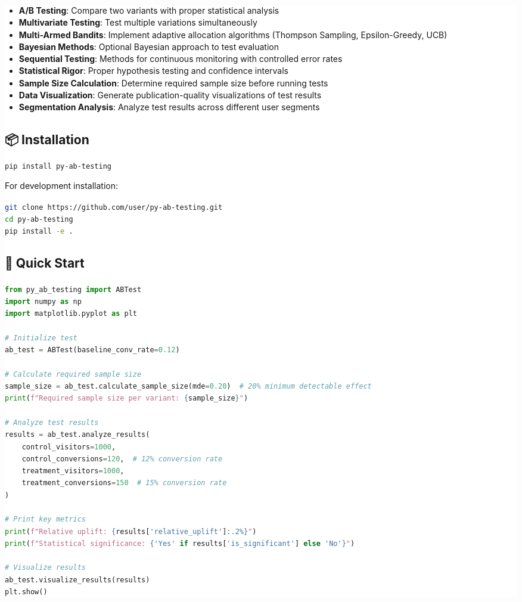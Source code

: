 - **A/B Testing**: Compare two variants with proper statistical analysis
- **Multivariate Testing**: Test multiple variations simultaneously
- **Multi-Armed Bandits**: Implement adaptive allocation algorithms (Thompson Sampling, Epsilon-Greedy, UCB)
- **Bayesian Methods**: Optional Bayesian approach to test evaluation
- **Sequential Testing**: Methods for continuous monitoring with controlled error rates
- **Statistical Rigor**: Proper hypothesis testing and confidence intervals
- **Sample Size Calculation**: Determine required sample size before running tests
- **Data Visualization**: Generate publication-quality visualizations of test results
- **Segmentation Analysis**: Analyze test results across different user segments

## 📦 Installation

```bash
pip install py-ab-testing
```

For development installation:

```bash
git clone https://github.com/user/py-ab-testing.git
cd py-ab-testing
pip install -e .
```

## 🚀 Quick Start

```python
from py_ab_testing import ABTest
import numpy as np
import matplotlib.pyplot as plt

# Initialize test
ab_test = ABTest(baseline_conv_rate=0.12)

# Calculate required sample size
sample_size = ab_test.calculate_sample_size(mde=0.20)  # 20% minimum detectable effect
print(f"Required sample size per variant: {sample_size}")

# Analyze test results
results = ab_test.analyze_results(
    control_visitors=1000, 
    control_conversions=120,  # 12% conversion rate
    treatment_visitors=1000, 
    treatment_conversions=150  # 15% conversion rate
)

# Print key metrics
print(f"Relative uplift: {results['relative_uplift']:.2%}")
print(f"Statistical significance: {'Yes' if results['is_significant'] else 'No'}")

# Visualize results
ab_test.visualize_results(results)
plt.show()
```
